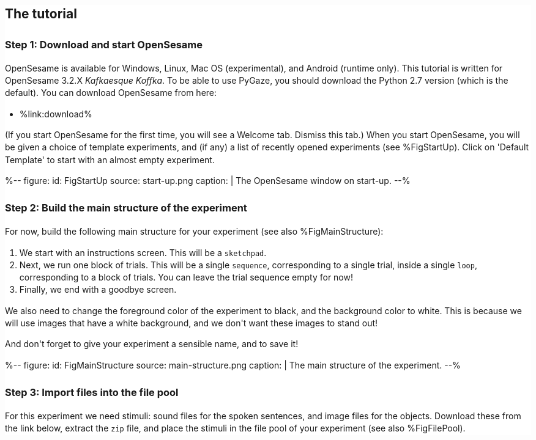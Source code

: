 
## The tutorial


### Step 1: Download and start OpenSesame

OpenSesame is available for Windows, Linux, Mac OS (experimental), and Android (runtime only). This tutorial is written for OpenSesame 3.2.X *Kafkaesque Koffka*. To be able to use PyGaze, you should download the Python 2.7 version (which is the default). You can download OpenSesame from here:

- %link:download%

(If you start OpenSesame for the first time, you will see a Welcome tab. Dismiss this tab.) When you start OpenSesame, you will be given a choice of template experiments, and (if any) a list of recently opened experiments (see %FigStartUp). Click on 'Default Template' to start with an almost empty experiment.


%--
figure:
 id: FigStartUp
 source: start-up.png
 caption: |
  The OpenSesame window on start-up.
--%


### Step 2: Build the main structure of the experiment

For now, build the following main structure for your experiment (see also %FigMainStructure):

1. We start with an instructions screen. This will be a `sketchpad`.
2. Next, we run one block of trials. This will be a single `sequence`, corresponding to a single trial, inside a single `loop`, corresponding to a block of trials. You can leave the trial sequence empty for now!
3. Finally, we end with a goodbye screen.

We also need to change the foreground color of the experiment to black, and the background color to white. This is because we will use images that have a white background, and we don't want these images to stand out!

And don't forget to give your experiment a sensible name, and to save it!


%--
figure:
 id: FigMainStructure
 source: main-structure.png
 caption: |
  The main structure of the experiment.
--%


### Step 3: Import files into the file pool

For this experiment we need stimuli: sound files for the spoken sentences, and image files for the objects. Download these from the link below, extract the `zip` file, and place the stimuli in the file pool of your experiment (see also %FigFilePool).

